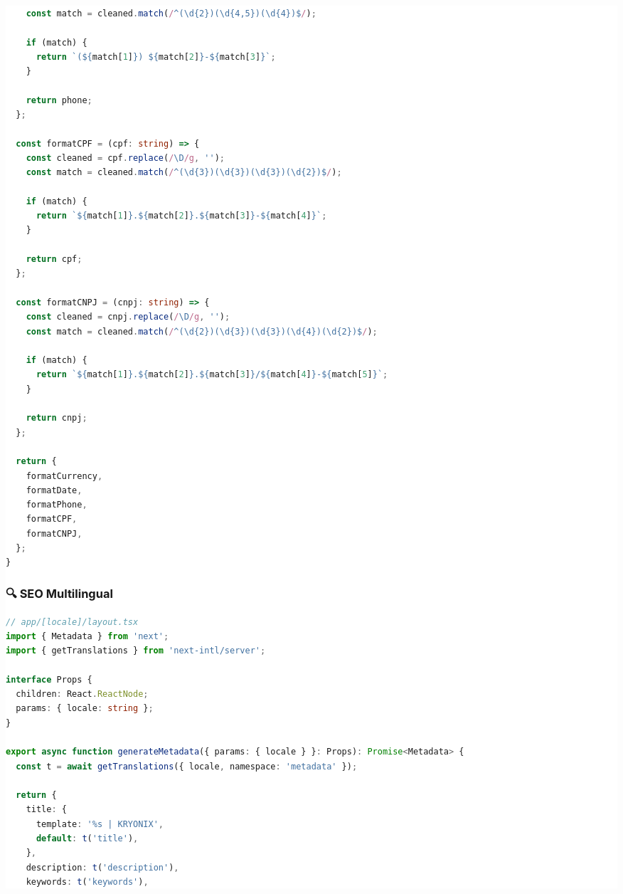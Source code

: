 ```typescript
    const match = cleaned.match(/^(\d{2})(\d{4,5})(\d{4})$/);
    
    if (match) {
      return `(${match[1]}) ${match[2]}-${match[3]}`;
    }
    
    return phone;
  };

  const formatCPF = (cpf: string) => {
    const cleaned = cpf.replace(/\D/g, '');
    const match = cleaned.match(/^(\d{3})(\d{3})(\d{3})(\d{2})$/);
    
    if (match) {
      return `${match[1]}.${match[2]}.${match[3]}-${match[4]}`;
    }
    
    return cpf;
  };

  const formatCNPJ = (cnpj: string) => {
    const cleaned = cnpj.replace(/\D/g, '');
    const match = cleaned.match(/^(\d{2})(\d{3})(\d{3})(\d{4})(\d{2})$/);
    
    if (match) {
      return `${match[1]}.${match[2]}.${match[3]}/${match[4]}-${match[5]}`;
    }
    
    return cnpj;
  };

  return {
    formatCurrency,
    formatDate,
    formatPhone,
    formatCPF,
    formatCNPJ,
  };
}
```

### 🔍 **SEO Multilingual**

```typescript
// app/[locale]/layout.tsx
import { Metadata } from 'next';
import { getTranslations } from 'next-intl/server';

interface Props {
  children: React.ReactNode;
  params: { locale: string };
}

export async function generateMetadata({ params: { locale } }: Props): Promise<Metadata> {
  const t = await getTranslations({ locale, namespace: 'metadata' });

  return {
    title: {
      template: '%s | KRYONIX',
      default: t('title'),
    },
    description: t('description'),
    keywords: t('keywords'),
```

  [Role.SUPER_ADMIN]: Object.values(Permission),
  [Role.TENANT_ADMIN]: [
  [Role.MANAGER]: [
  [Role.USER]: [
  [Role.VIEWER]: [],